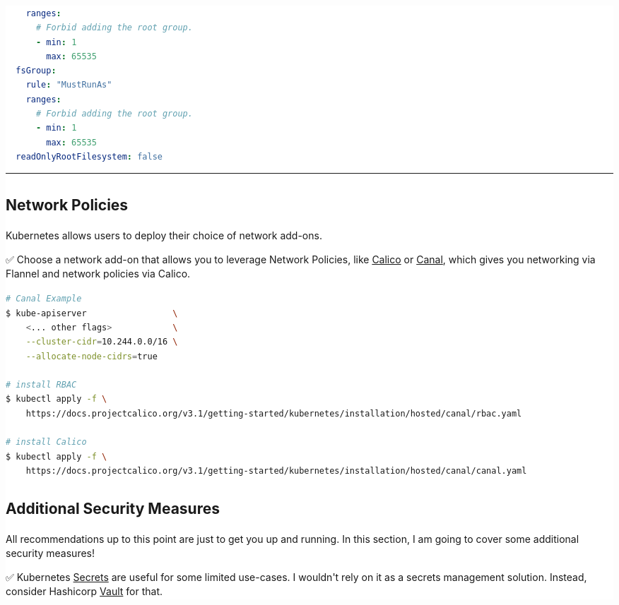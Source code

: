 ```yaml
    ranges:
      # Forbid adding the root group.
      - min: 1
        max: 65535
  fsGroup:
    rule: "MustRunAs"
    ranges:
      # Forbid adding the root group.
      - min: 1
        max: 65535
  readOnlyRootFilesystem: false
```

---

## Network Policies

Kubernetes allows users to deploy their choice of network add-ons.

✅ Choose a network add-on that allows you to leverage Network Policies, like
[Calico](https://docs.projectcalico.org/v3.1/introduction/) or
[Canal](https://docs.projectcalico.org/v3.1/getting-started/kubernetes/installation/flannel),
which gives you networking via Flannel and network policies via Calico.

```sh
# Canal Example
$ kube-apiserver                 \
    <... other flags>            \
    --cluster-cidr=10.244.0.0/16 \
    --allocate-node-cidrs=true

# install RBAC
$ kubectl apply -f \
    https://docs.projectcalico.org/v3.1/getting-started/kubernetes/installation/hosted/canal/rbac.yaml

# install Calico
$ kubectl apply -f \
    https://docs.projectcalico.org/v3.1/getting-started/kubernetes/installation/hosted/canal/canal.yaml
```

## Additional Security Measures

All recommendations up to this point are just to get you up and running. In this
section, I am going to cover some additional security measures!

✅ Kubernetes
[Secrets](https://kubernetes.io/docs/concepts/configuration/secret/) are useful
for some limited use-cases. I wouldn't rely on it as a secrets management
solution. Instead, consider Hashicorp [Vault](https://www.vaultproject.io/) for
that.
